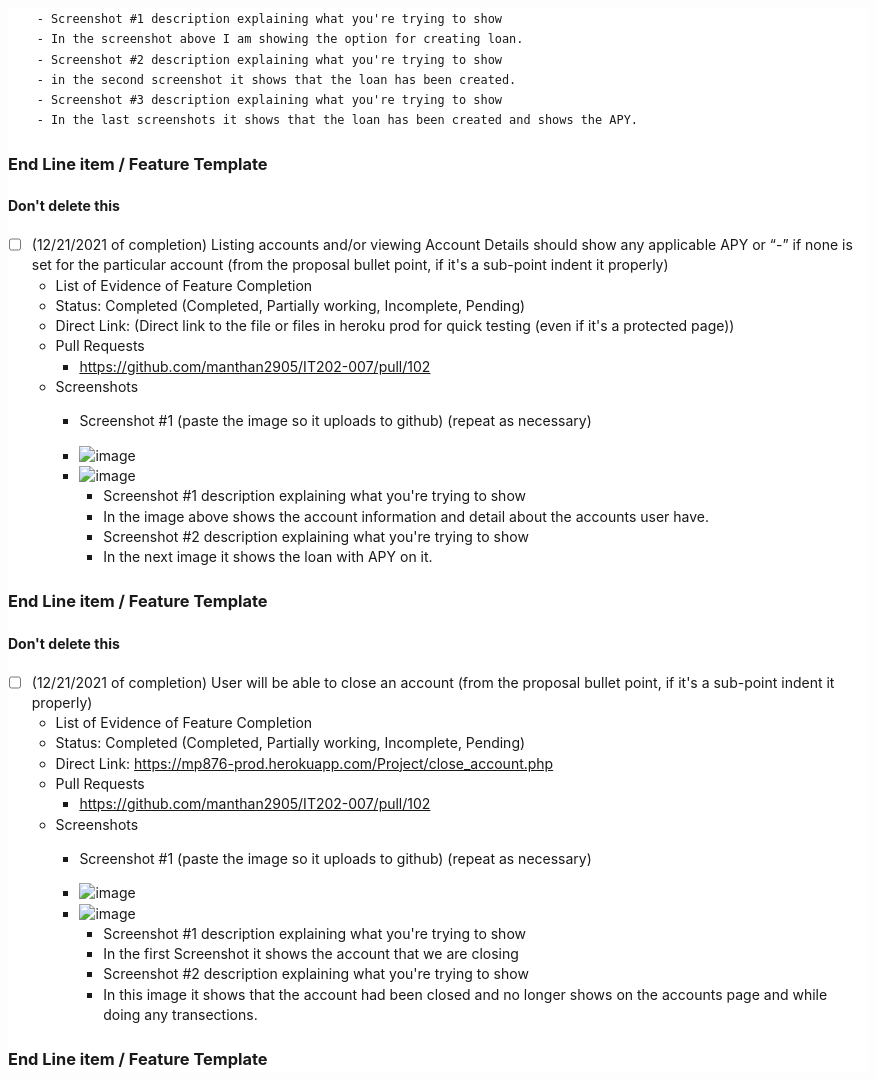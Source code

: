         - Screenshot #1 description explaining what you're trying to show
        - In the screenshot above I am showing the option for creating loan.
        - Screenshot #2 description explaining what you're trying to show
        - in the second screenshot it shows that the loan has been created.
        - Screenshot #3 description explaining what you're trying to show
        - In the last screenshots it shows that the loan has been created and shows the APY.
### End Line item / Feature Template

#### Don't delete this

- [ ] \(12/21/2021 of completion) Listing accounts and/or viewing Account Details should show any applicable APY or “-” if none is set for the particular account (from the proposal bullet point, if it's a sub-point indent it properly)
  -  List of Evidence of Feature Completion
    - Status: Completed (Completed, Partially working, Incomplete, Pending)
    - Direct Link: (Direct link to the file or files in heroku prod for quick testing (even if it's a protected page))
    - Pull Requests
      - https://github.com/manthan2905/IT202-007/pull/102
    - Screenshots
      - Screenshot #1 (paste the image so it uploads to github) (repeat as necessary)
      - <img width="1440" alt="image" src="https://user-images.githubusercontent.com/68133264/147006929-7f2990ca-277a-4690-9d77-bf8ff169f704.png">
      - <img width="1440" alt="image" src="https://user-images.githubusercontent.com/68133264/147006948-4fcb98bc-6d5c-408b-b000-e4e6097bfb13.png">

        - Screenshot #1 description explaining what you're trying to show
        - In the image above shows the account information and detail about the accounts user have.
        - Screenshot #2 description explaining what you're trying to show
        - In the next image it shows the loan with APY on it.
### End Line item / Feature Template

#### Don't delete this

- [ ] \(12/21/2021 of completion) User will be able to close an account (from the proposal bullet point, if it's a sub-point indent it properly)
  -  List of Evidence of Feature Completion
    - Status: Completed (Completed, Partially working, Incomplete, Pending)
    - Direct Link: https://mp876-prod.herokuapp.com/Project/close_account.php
    - Pull Requests
      - https://github.com/manthan2905/IT202-007/pull/102
    - Screenshots
      - Screenshot #1 (paste the image so it uploads to github) (repeat as necessary)
      - <img width="1440" alt="image" src="https://user-images.githubusercontent.com/68133264/147014949-63212466-5069-436f-bfd5-93ea8bc53398.png">
      - <img width="1440" alt="image" src="https://user-images.githubusercontent.com/68133264/147014971-89955ead-c970-4d6a-870d-0c64c4f3d4f7.png">

        - Screenshot #1 description explaining what you're trying to show
        - In the first Screenshot it shows the account that we are closing
        - Screenshot #2 description explaining what you're trying to show
        - In this image it shows that the account had been closed and no longer shows on the accounts page and while doing any transections.
### End Line item / Feature Template
